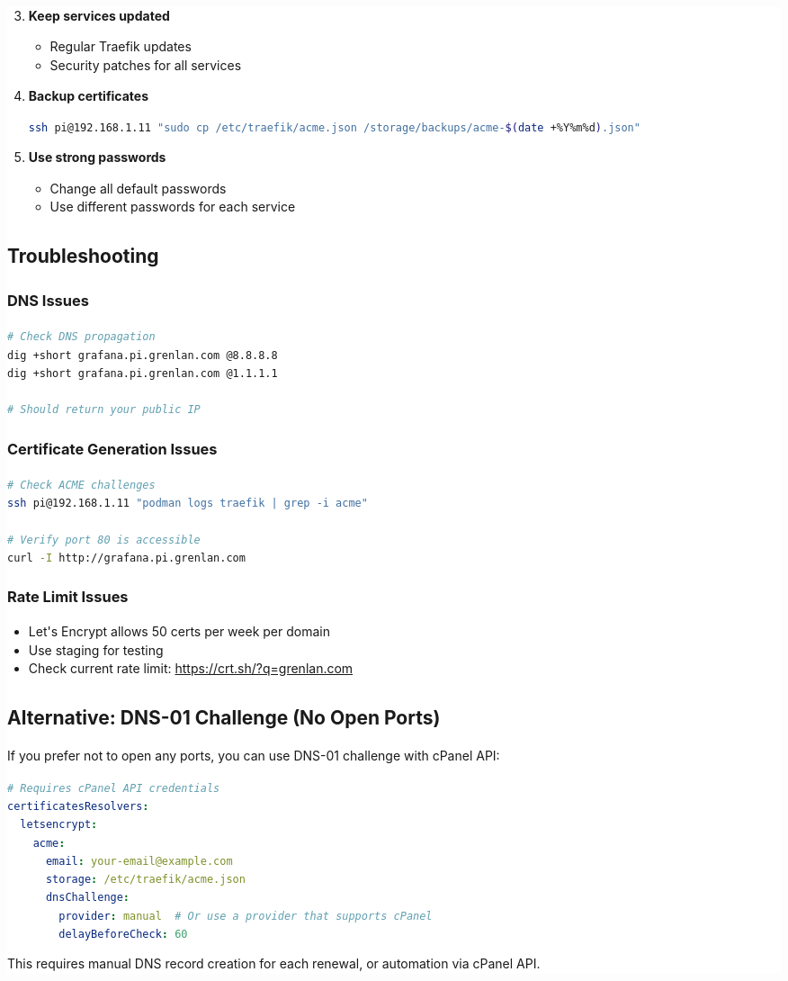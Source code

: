 3. **Keep services updated**
   - Regular Traefik updates
   - Security patches for all services

4. **Backup certificates**
   ```bash
   ssh pi@192.168.1.11 "sudo cp /etc/traefik/acme.json /storage/backups/acme-$(date +%Y%m%d).json"
   ```

5. **Use strong passwords**
   - Change all default passwords
   - Use different passwords for each service

## Troubleshooting

### DNS Issues
```bash
# Check DNS propagation
dig +short grafana.pi.grenlan.com @8.8.8.8
dig +short grafana.pi.grenlan.com @1.1.1.1

# Should return your public IP
```

### Certificate Generation Issues
```bash
# Check ACME challenges
ssh pi@192.168.1.11 "podman logs traefik | grep -i acme"

# Verify port 80 is accessible
curl -I http://grafana.pi.grenlan.com
```

### Rate Limit Issues
- Let's Encrypt allows 50 certs per week per domain
- Use staging for testing
- Check current rate limit: https://crt.sh/?q=grenlan.com

## Alternative: DNS-01 Challenge (No Open Ports)

If you prefer not to open any ports, you can use DNS-01 challenge with cPanel API:

```yaml
# Requires cPanel API credentials
certificatesResolvers:
  letsencrypt:
    acme:
      email: your-email@example.com
      storage: /etc/traefik/acme.json
      dnsChallenge:
        provider: manual  # Or use a provider that supports cPanel
        delayBeforeCheck: 60
```

This requires manual DNS record creation for each renewal, or automation via cPanel API.